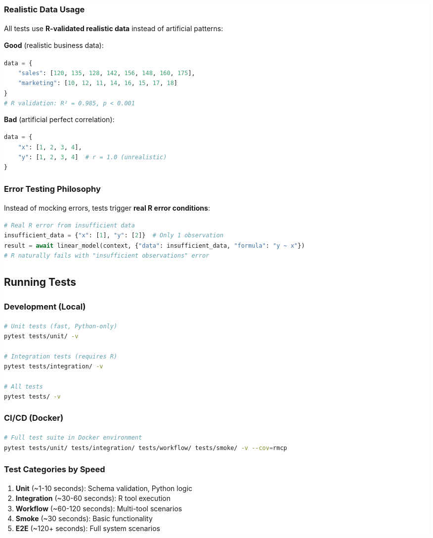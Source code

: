 ### Realistic Data Usage
All tests use **R-validated realistic data** instead of artificial patterns:

**Good** (realistic business data):
```python
data = {
    "sales": [120, 135, 128, 142, 156, 148, 160, 175],
    "marketing": [10, 12, 11, 14, 16, 15, 17, 18]
}
# R validation: R² = 0.985, p < 0.001
```

**Bad** (artificial perfect correlation):
```python
data = {
    "x": [1, 2, 3, 4],
    "y": [1, 2, 3, 4]  # r = 1.0 (unrealistic)
}
```

### Error Testing Philosophy
Instead of mocking errors, tests trigger **real R error conditions**:

```python
# Real R error from insufficient data
insufficient_data = {"x": [1], "y": [2]}  # Only 1 observation
result = await linear_model(context, {"data": insufficient_data, "formula": "y ~ x"})
# R naturally fails with "insufficient observations" error
```

## Running Tests

### Development (Local)
```bash
# Unit tests (fast, Python-only)
pytest tests/unit/ -v

# Integration tests (requires R)
pytest tests/integration/ -v

# All tests
pytest tests/ -v
```

### CI/CD (Docker)
```bash
# Full test suite in Docker environment
pytest tests/unit/ tests/integration/ tests/workflow/ tests/smoke/ -v --cov=rmcp
```

### Test Categories by Speed
1. **Unit** (~1-10 seconds): Schema validation, Python logic
2. **Integration** (~30-60 seconds): R tool execution
3. **Workflow** (~60-120 seconds): Multi-tool scenarios
4. **Smoke** (~30 seconds): Basic functionality
5. **E2E** (~120+ seconds): Full system scenarios
